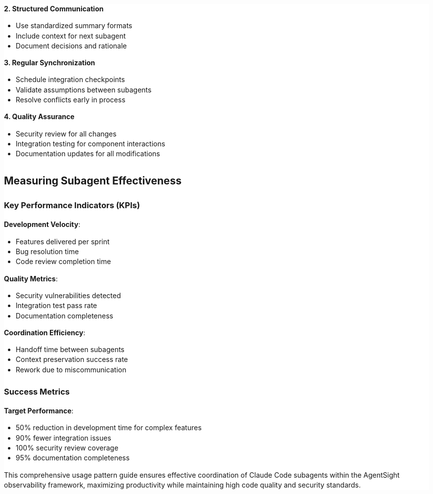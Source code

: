 **2. Structured Communication**
- Use standardized summary formats
- Include context for next subagent
- Document decisions and rationale

**3. Regular Synchronization** 
- Schedule integration checkpoints
- Validate assumptions between subagents
- Resolve conflicts early in process

**4. Quality Assurance**
- Security review for all changes
- Integration testing for component interactions
- Documentation updates for all modifications

## Measuring Subagent Effectiveness

### Key Performance Indicators (KPIs)

**Development Velocity**:
- Features delivered per sprint
- Bug resolution time
- Code review completion time

**Quality Metrics**:
- Security vulnerabilities detected
- Integration test pass rate
- Documentation completeness

**Coordination Efficiency**:
- Handoff time between subagents
- Context preservation success rate
- Rework due to miscommunication

### Success Metrics

**Target Performance**:
- 50% reduction in development time for complex features
- 90% fewer integration issues
- 100% security review coverage
- 95% documentation completeness

This comprehensive usage pattern guide ensures effective coordination of Claude Code subagents within the AgentSight observability framework, maximizing productivity while maintaining high code quality and security standards.